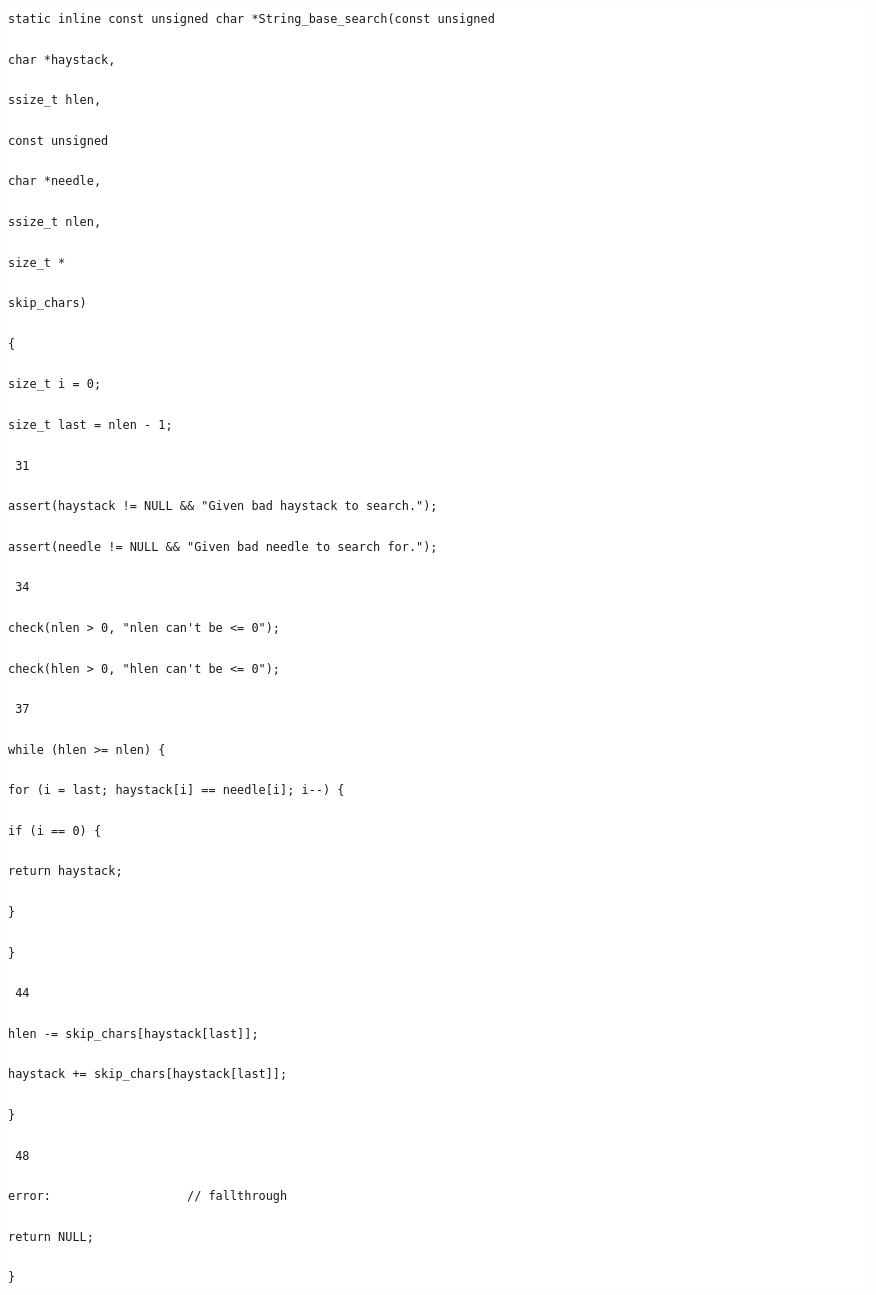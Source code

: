 ```
static inline const unsigned char *String_base_search(const unsigned

char *haystack,

ssize_t hlen,

const unsigned

char *needle,

ssize_t nlen,

size_t *

skip_chars)

{

size_t i = 0;

size_t last = nlen - 1;

 31

assert(haystack != NULL && "Given bad haystack to search.");

assert(needle != NULL && "Given bad needle to search for.");

 34

check(nlen > 0, "nlen can't be <= 0");

check(hlen > 0, "hlen can't be <= 0");

 37

while (hlen >= nlen) {

for (i = last; haystack[i] == needle[i]; i--) {

if (i == 0) {

return haystack;

}

}

 44

hlen -= skip_chars[haystack[last]];

haystack += skip_chars[haystack[last]];

}

 48

error:                   // fallthrough

return NULL;

}
```